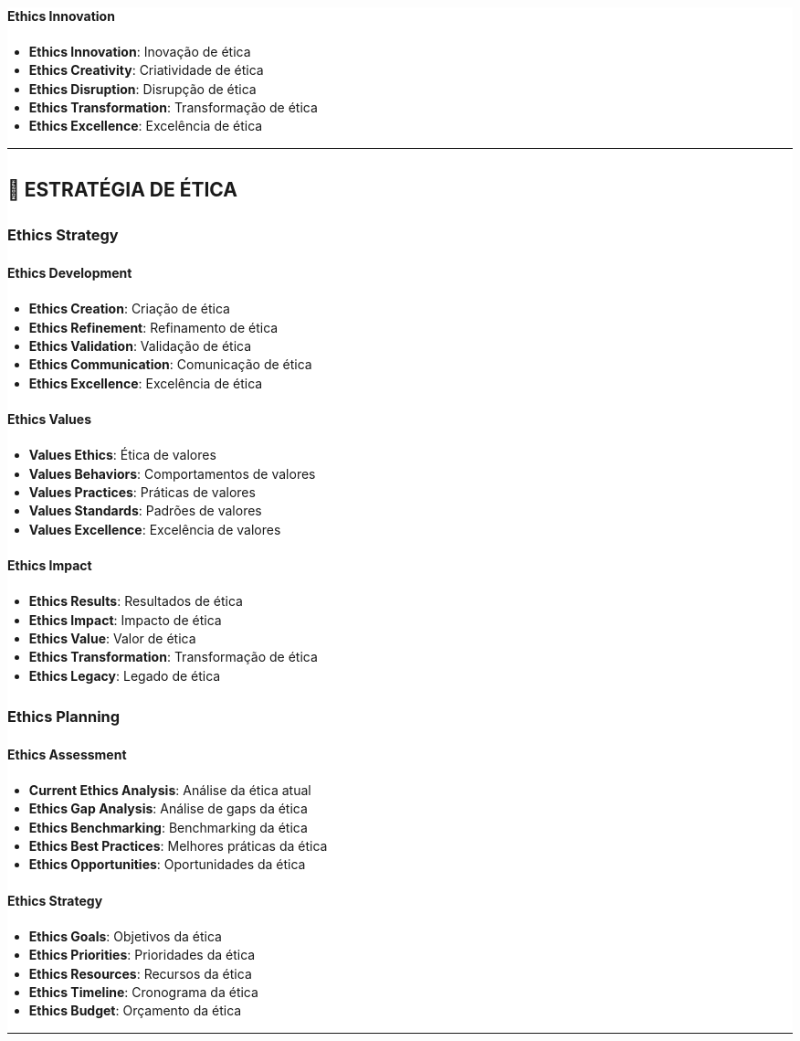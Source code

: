 #### **Ethics Innovation**
- **Ethics Innovation**: Inovação de ética
- **Ethics Creativity**: Criatividade de ética
- **Ethics Disruption**: Disrupção de ética
- **Ethics Transformation**: Transformação de ética
- **Ethics Excellence**: Excelência de ética

---

## 🎯 ESTRATÉGIA DE ÉTICA

### **Ethics Strategy**

#### **Ethics Development**
- **Ethics Creation**: Criação de ética
- **Ethics Refinement**: Refinamento de ética
- **Ethics Validation**: Validação de ética
- **Ethics Communication**: Comunicação de ética
- **Ethics Excellence**: Excelência de ética

#### **Ethics Values**
- **Values Ethics**: Ética de valores
- **Values Behaviors**: Comportamentos de valores
- **Values Practices**: Práticas de valores
- **Values Standards**: Padrões de valores
- **Values Excellence**: Excelência de valores

#### **Ethics Impact**
- **Ethics Results**: Resultados de ética
- **Ethics Impact**: Impacto de ética
- **Ethics Value**: Valor de ética
- **Ethics Transformation**: Transformação de ética
- **Ethics Legacy**: Legado de ética

### **Ethics Planning**

#### **Ethics Assessment**
- **Current Ethics Analysis**: Análise da ética atual
- **Ethics Gap Analysis**: Análise de gaps da ética
- **Ethics Benchmarking**: Benchmarking da ética
- **Ethics Best Practices**: Melhores práticas da ética
- **Ethics Opportunities**: Oportunidades da ética

#### **Ethics Strategy**
- **Ethics Goals**: Objetivos da ética
- **Ethics Priorities**: Prioridades da ética
- **Ethics Resources**: Recursos da ética
- **Ethics Timeline**: Cronograma da ética
- **Ethics Budget**: Orçamento da ética

---